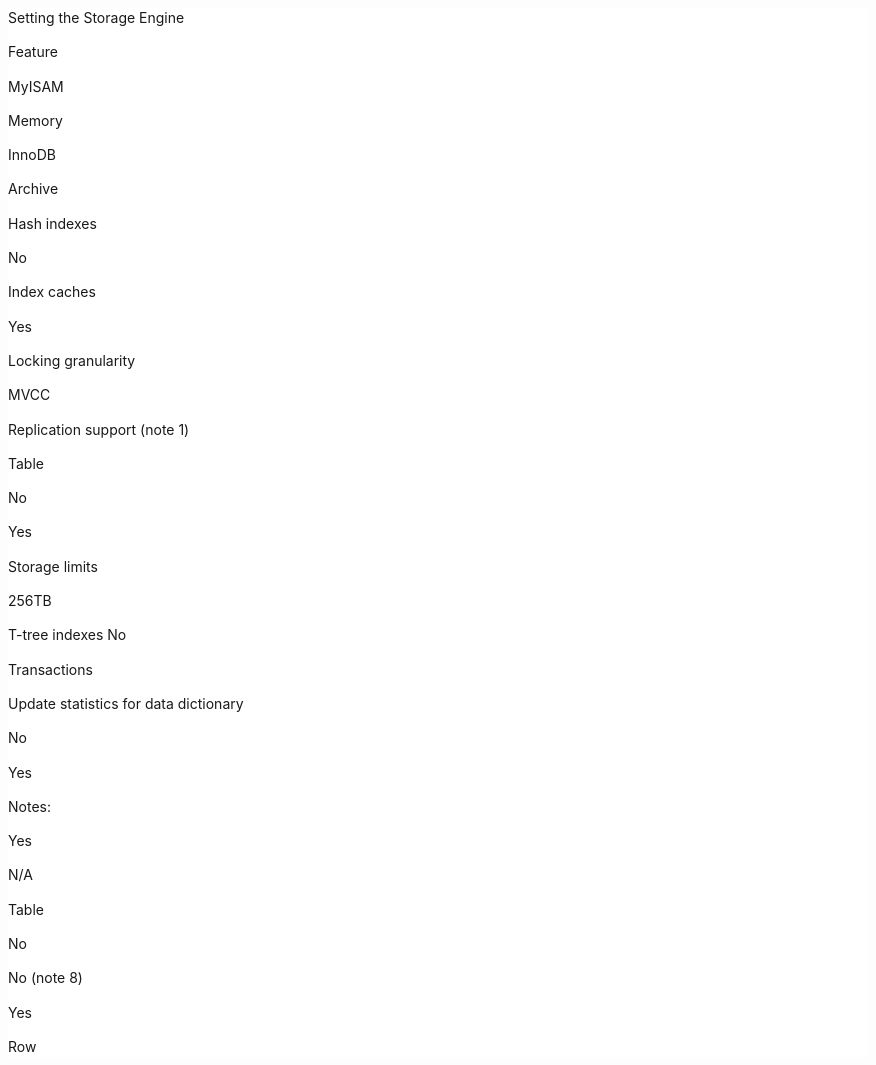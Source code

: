 Setting the Storage Engine

Feature

MyISAM

Memory

InnoDB

Archive

Hash indexes

No

Index caches

Yes

Locking
granularity

MVCC

Replication
support (note 1)

Table

No

Yes

Storage limits

256TB

T-tree indexes No

Transactions

Update
statistics for
data dictionary

No

Yes

Notes:

Yes

N/A

Table

No

No (note 8)

Yes

Row
